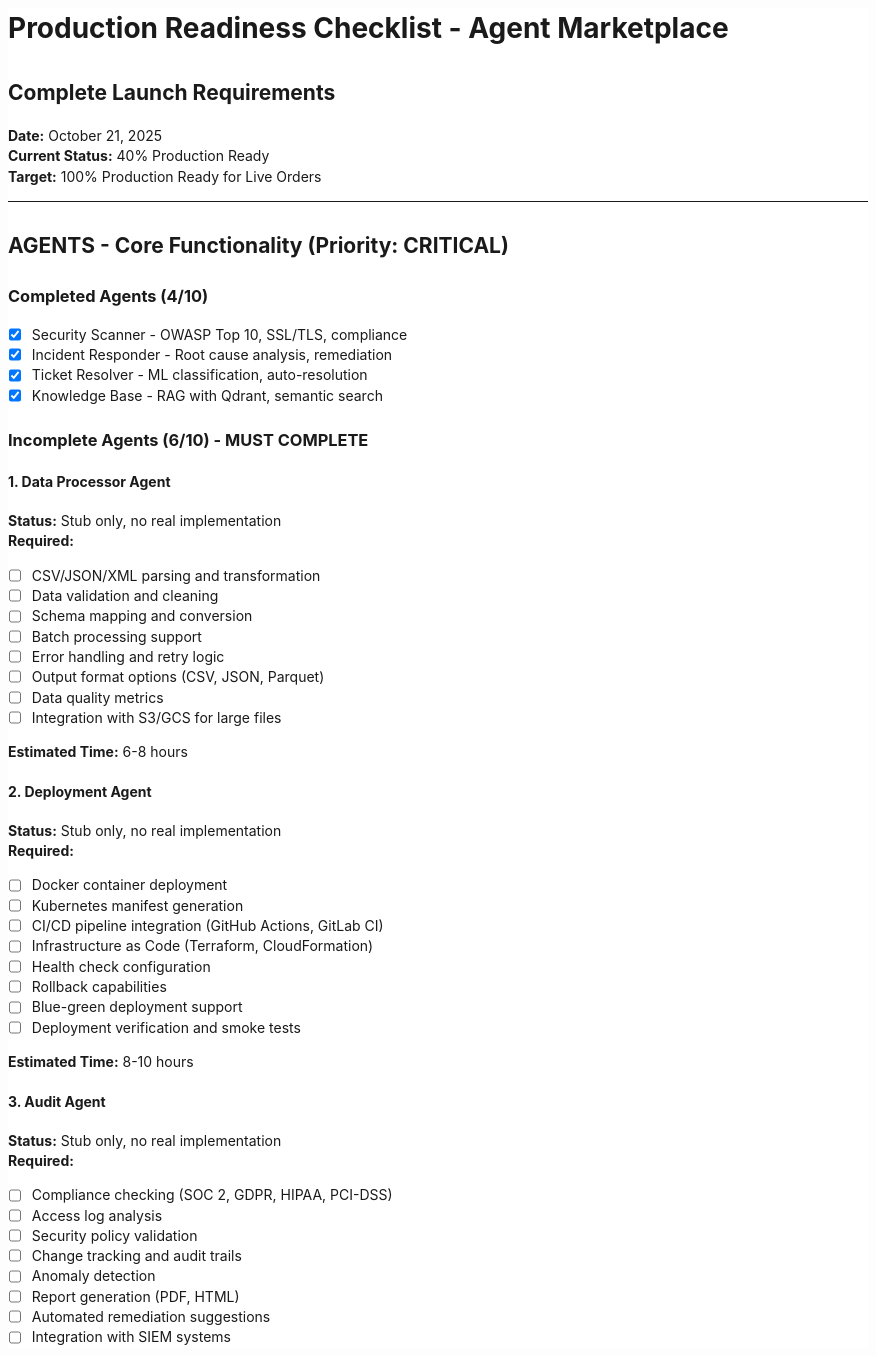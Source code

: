 # Production Readiness Checklist - Agent Marketplace
## Complete Launch Requirements

**Date:** October 21, 2025  
**Current Status:** 40% Production Ready  
**Target:** 100% Production Ready for Live Orders

---

##  AGENTS - Core Functionality (Priority: CRITICAL)

###  Completed Agents (4/10)
- [x] Security Scanner - OWASP Top 10, SSL/TLS, compliance
- [x] Incident Responder - Root cause analysis, remediation
- [x] Ticket Resolver - ML classification, auto-resolution
- [x] Knowledge Base - RAG with Qdrant, semantic search

###  Incomplete Agents (6/10) - MUST COMPLETE

#### 1. Data Processor Agent
**Status:** Stub only, no real implementation  
**Required:**
- [ ] CSV/JSON/XML parsing and transformation
- [ ] Data validation and cleaning
- [ ] Schema mapping and conversion
- [ ] Batch processing support
- [ ] Error handling and retry logic
- [ ] Output format options (CSV, JSON, Parquet)
- [ ] Data quality metrics
- [ ] Integration with S3/GCS for large files

**Estimated Time:** 6-8 hours

#### 2. Deployment Agent
**Status:** Stub only, no real implementation  
**Required:**
- [ ] Docker container deployment
- [ ] Kubernetes manifest generation
- [ ] CI/CD pipeline integration (GitHub Actions, GitLab CI)
- [ ] Infrastructure as Code (Terraform, CloudFormation)
- [ ] Health check configuration
- [ ] Rollback capabilities
- [ ] Blue-green deployment support
- [ ] Deployment verification and smoke tests

**Estimated Time:** 8-10 hours

#### 3. Audit Agent
**Status:** Stub only, no real implementation  
**Required:**
- [ ] Compliance checking (SOC 2, GDPR, HIPAA, PCI-DSS)
- [ ] Access log analysis
- [ ] Security policy validation
- [ ] Change tracking and audit trails
- [ ] Anomaly detection
- [ ] Report generation (PDF, HTML)
- [ ] Automated remediation suggestions
- [ ] Integration with SIEM systems
